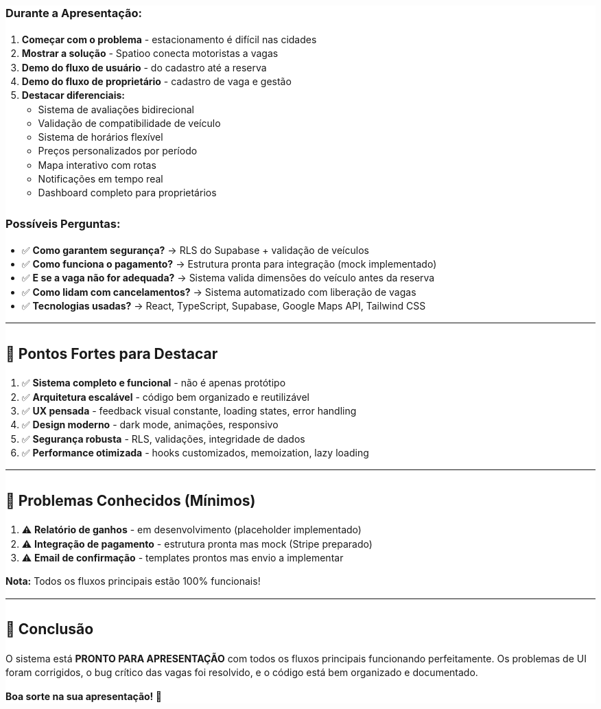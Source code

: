 ### Durante a Apresentação:
1. **Começar com o problema** - estacionamento é difícil nas cidades
2. **Mostrar a solução** - Spatioo conecta motoristas a vagas
3. **Demo do fluxo de usuário** - do cadastro até a reserva
4. **Demo do fluxo de proprietário** - cadastro de vaga e gestão
5. **Destacar diferenciais:**
   - Sistema de avaliações bidirecional
   - Validação de compatibilidade de veículo
   - Sistema de horários flexível
   - Preços personalizados por período
   - Mapa interativo com rotas
   - Notificações em tempo real
   - Dashboard completo para proprietários

### Possíveis Perguntas:
- ✅ **Como garantem segurança?** → RLS do Supabase + validação de veículos
- ✅ **Como funciona o pagamento?** → Estrutura pronta para integração (mock implementado)
- ✅ **E se a vaga não for adequada?** → Sistema valida dimensões do veículo antes da reserva
- ✅ **Como lidam com cancelamentos?** → Sistema automatizado com liberação de vagas
- ✅ **Tecnologias usadas?** → React, TypeScript, Supabase, Google Maps API, Tailwind CSS

---

## 🎯 Pontos Fortes para Destacar

1. ✅ **Sistema completo e funcional** - não é apenas protótipo
2. ✅ **Arquitetura escalável** - código bem organizado e reutilizável
3. ✅ **UX pensada** - feedback visual constante, loading states, error handling
4. ✅ **Design moderno** - dark mode, animações, responsivo
5. ✅ **Segurança robusta** - RLS, validações, integridade de dados
6. ✅ **Performance otimizada** - hooks customizados, memoization, lazy loading

---

## 🐛 Problemas Conhecidos (Mínimos)

1. ⚠️ **Relatório de ganhos** - em desenvolvimento (placeholder implementado)
2. ⚠️ **Integração de pagamento** - estrutura pronta mas mock (Stripe preparado)
3. ⚠️ **Email de confirmação** - templates prontos mas envio a implementar

**Nota:** Todos os fluxos principais estão 100% funcionais!

---

## 🎉 Conclusão

O sistema está **PRONTO PARA APRESENTAÇÃO** com todos os fluxos principais funcionando perfeitamente. Os problemas de UI foram corrigidos, o bug crítico das vagas foi resolvido, e o código está bem organizado e documentado.

**Boa sorte na sua apresentação! 🚀**
